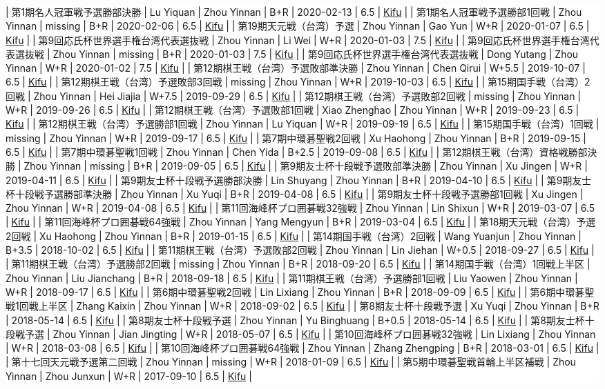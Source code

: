 | 第1期名人冠軍戦予選勝部決勝 | Lu Yiquan | Zhou Yinnan | B+R | 2020-02-13 | 6.5 | [Kifu](https://kifudepot.net/kifucontents.php?id=L6h%2B3vismjhrI4qL6HkLkw%3D%3D) | 
| 第1期名人冠軍戦予選勝部1回戦 | Zhou Yinnan | missing | B+R | 2020-02-06 | 6.5 | [Kifu](https://kifudepot.net/kifucontents.php?id=tohOs5GSEchpCwdDH6VE4Q%3D%3D) | 
| 第19期天元戦（台湾）予選 | Zhou Yinnan | Gao Yun | W+R | 2020-01-07 | 6.5 | [Kifu](https://kifudepot.net/kifucontents.php?id=MgnZs9A%2FY4u3Q0VBxCcQPw%3D%3D) | 
| 第9回応氏杯世界選手権台湾代表選抜戦 | Zhou Yinnan | Li Wei | W+R | 2020-01-03 | 7.5 | [Kifu](https://kifudepot.net/kifucontents.php?id=%2FZ1bdEh1jO4Zzw8mOQQmew%3D%3D) | 
| 第9回応氏杯世界選手権台湾代表選抜戦 | Zhou Yinnan | missing | B+R | 2020-01-03 | 7.5 | [Kifu](https://kifudepot.net/kifucontents.php?id=Ms0nHR0nvrrGUIWGqg00wA%3D%3D) | 
| 第9回応氏杯世界選手権台湾代表選抜戦 | Dong Yutang | Zhou Yinnan | W+R | 2020-01-02 | 7.5 | [Kifu](https://kifudepot.net/kifucontents.php?id=ERx2D7yohf6RWVYlmjE7Qg%3D%3D) | 
| 第12期棋王戦（台湾）予選敗部準決勝 | Zhou Yinnan | Chen Qirui | W+5.5 | 2019-10-07 | 6.5 | [Kifu](https://kifudepot.net/kifucontents.php?id=arTQ5Sfps5cv2By4CgR7Zw%3D%3D) | 
| 第12期棋王戦（台湾）予選敗部3回戦 | missing | Zhou Yinnan | W+R | 2019-10-03 | 6.5 | [Kifu](https://kifudepot.net/kifucontents.php?id=EUQHQwSvCXxDEUXVBoJzpQ%3D%3D) | 
| 第15期国手戦（台湾）2回戦 | Zhou Yinnan | Hei Jiajia | W+7.5 | 2019-09-29 | 6.5 | [Kifu](https://kifudepot.net/kifucontents.php?id=CzjLbbDNQGMTT%2F98vdYjiw%3D%3D) | 
| 第12期棋王戦（台湾）予選敗部2回戦 | missing | Zhou Yinnan | W+R | 2019-09-26 | 6.5 | [Kifu](https://kifudepot.net/kifucontents.php?id=d%2FpHn3b9FTsk9lFmjLRj2w%3D%3D) | 
| 第12期棋王戦（台湾）予選敗部1回戦 | Xiao Zhenghao | Zhou Yinnan | W+R | 2019-09-23 | 6.5 | [Kifu](https://kifudepot.net/kifucontents.php?id=WddoRBwrnee0LGd4d8YE1Q%3D%3D) | 
| 第12期棋王戦（台湾）予選勝部1回戦 | Zhou Yinnan | Lu Yiquan | W+R | 2019-09-19 | 6.5 | [Kifu](https://kifudepot.net/kifucontents.php?id=nKPveqhk0GQbWYkjYwQmaA%3D%3D) | 
| 第15期国手戦（台湾）1回戦 | missing | Zhou Yinnan | W+R | 2019-09-17 | 6.5 | [Kifu](https://kifudepot.net/kifucontents.php?id=JW5BhyX%2F4Xq5%2BSEgi73FHg%3D%3D) | 
| 第7期中環碁聖戦2回戦 | Xu Haohong | Zhou Yinnan | B+R | 2019-09-15 | 6.5 | [Kifu](https://kifudepot.net/kifucontents.php?id=peLUU5f98qnjnCZc4jolPg%3D%3D) | 
| 第7期中環碁聖戦1回戦 | Zhou Yinnan | Chen Yida | B+2.5 | 2019-09-08 | 6.5 | [Kifu](https://kifudepot.net/kifucontents.php?id=NUXFjnBq96%2FzBn7FVoP1Gg%3D%3D) | 
| 第12期棋王戦（台湾）資格戦勝部決勝 | Zhou Yinnan | missing | B+R | 2019-09-05 | 6.5 | [Kifu](https://kifudepot.net/kifucontents.php?id=oLE7mLPIphUE8bTT589Hwg%3D%3D) | 
| 第9期友士杯十段戦予選敗部準決勝 | Zhou Yinnan | Xu Jingen | W+R | 2019-04-11 | 6.5 | [Kifu](https://kifudepot.net/kifucontents.php?id=g1WGOZ56Rwt3tc0IEnwAgA%3D%3D) | 
| 第9期友士杯十段戦予選勝部決勝 | Lin Shuyang | Zhou Yinnan | B+R | 2019-04-10 | 6.5 | [Kifu](https://kifudepot.net/kifucontents.php?id=%2FJ5k%2BUZa%2ByEjGxpryKq46g%3D%3D) | 
| 第9期友士杯十段戦予選勝部準決勝 | Zhou Yinnan | Xu Yuqi | B+R | 2019-04-08 | 6.5 | [Kifu](https://kifudepot.net/kifucontents.php?id=x88IXVhH0I9NB5ljfth2iA%3D%3D) | 
| 第9期友士杯十段戦予選勝部1回戦 | Xu Jingen | Zhou Yinnan | W+R | 2019-04-08 | 6.5 | [Kifu](https://kifudepot.net/kifucontents.php?id=HfYqH7Uf9bwm%2FK7IYYDJCA%3D%3D) | 
| 第11回海峰杯プロ囲碁戦32強戦 | Zhou Yinnan | Lin Shixun | W+R | 2019-03-07 | 6.5 | [Kifu](https://kifudepot.net/kifucontents.php?id=7EMGM0Ri3pbap5VChxDP8Q%3D%3D) | 
| 第11回海峰杯プロ囲碁戦64強戦 | Zhou Yinnan | Yang Mengyun | B+R | 2019-03-04 | 6.5 | [Kifu](https://kifudepot.net/kifucontents.php?id=MDj7I9CxCrn6SK464ALDbg%3D%3D) | 
| 第18期天元戦（台湾）予選2回戦 | Xu Haohong | Zhou Yinnan | B+R | 2019-01-15 | 6.5 | [Kifu](https://kifudepot.net/kifucontents.php?id=8WU45IwC2K%2FRhZ1Y6XBr8Q%3D%3D) | 
| 第14期国手戦（台湾）2回戦 | Wang Yuanjun | Zhou Yinnan | B+3.5 | 2018-10-02 | 6.5 | [Kifu](https://kifudepot.net/kifucontents.php?id=LVVSidv7BQuYZM2mXzXeZg%3D%3D) | 
| 第11期棋王戦（台湾）予選敗部2回戦 | Zhou Yinnan | Lin Jiehan | W+0.5 | 2018-09-27 | 6.5 | [Kifu](https://kifudepot.net/kifucontents.php?id=OoOlD0TCXjO4htnwdlU96g%3D%3D) | 
| 第11期棋王戦（台湾）予選勝部2回戦 | missing | Zhou Yinnan | B+R | 2018-09-20 | 6.5 | [Kifu](https://kifudepot.net/kifucontents.php?id=4Vtd6eFwxI0tRpQ0baF%2FlQ%3D%3D) | 
| 第14期国手戦（台湾）1回戦上半区 | Zhou Yinnan | Liu Jianchang | B+R | 2018-09-18 | 6.5 | [Kifu](https://kifudepot.net/kifucontents.php?id=76g5iwT6e3gEwVfBnf3QYQ%3D%3D) | 
| 第11期棋王戦（台湾）予選勝部1回戦 | Liu Yaowen | Zhou Yinnan | W+R | 2018-09-17 | 6.5 | [Kifu](https://kifudepot.net/kifucontents.php?id=af2Fa50n88O6OS9AAoXpmg%3D%3D) | 
| 第6期中環碁聖戦2回戦 | Lin Lixiang | Zhou Yinnan | B+R | 2018-09-09 | 6.5 | [Kifu](https://kifudepot.net/kifucontents.php?id=y2BgQXkE9Is0wd01aiIrwA%3D%3D) | 
| 第6期中環碁聖戦1回戦上半区 | Zhang Kaixin | Zhou Yinnan | W+R | 2018-09-02 | 6.5 | [Kifu](https://kifudepot.net/kifucontents.php?id=R%2FHDPj1zJiTwlxYAtvzVeA%3D%3D) | 
| 第8期友士杯十段戦予選 | Xu Yuqi | Zhou Yinnan | B+R | 2018-05-14 | 6.5 | [Kifu](https://kifudepot.net/kifucontents.php?id=6B47kA%2FN89hr%2FVy41grvwg%3D%3D) | 
| 第8期友士杯十段戦予選 | Zhou Yinnan | Yu Binghuang | B+0.5 | 2018-05-14 | 6.5 | [Kifu](https://kifudepot.net/kifucontents.php?id=3bkX9cOSvXSgi4cAeAhguQ%3D%3D) | 
| 第8期友士杯十段戦予選 | Zhou Yinnan | Jian Jingting | W+R | 2018-05-07 | 6.5 | [Kifu](https://kifudepot.net/kifucontents.php?id=6VuT8XeTuS2rE%2BWLWXEZFw%3D%3D) | 
| 第10回海峰杯プロ囲碁戦32強戦 | Lin Lixiang | Zhou Yinnan | W+R | 2018-03-08 | 6.5 | [Kifu](https://kifudepot.net/kifucontents.php?id=FA2EbsEZLo%2B9%2BXCsV1gdKg%3D%3D) | 
| 第10回海峰杯プロ囲碁戦64強戦 | Zhou Yinnan | Zhang Zhengping | B+R | 2018-03-01 | 6.5 | [Kifu](https://kifudepot.net/kifucontents.php?id=Wt9PvpEh3cdKidW4RrsslQ%3D%3D) | 
| 第十七回天元戦予選第二回戦 | Zhou Yinnan | missing | W+R | 2018-01-09 | 6.5 | [Kifu](https://kifudepot.net/kifucontents.php?id=fxQilIt1enXkXg2HKPCqiQ%3D%3D) | 
| 第5期中環碁聖戦首輪上半区補戦 | Zhou Yinnan | Zhou Junxun | W+R | 2017-09-10 | 6.5 | [Kifu](https://kifudepot.net/kifucontents.php?id=TmfnWiHtSN3qrnJgMjoegA%3D%3D) | 
